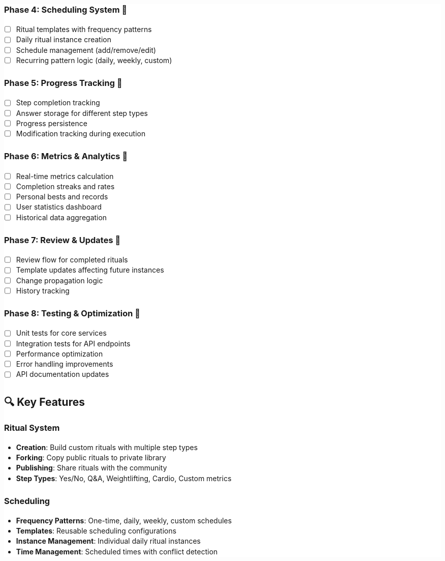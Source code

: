 ### Phase 4: Scheduling System 🚧

- [ ] Ritual templates with frequency patterns
- [ ] Daily ritual instance creation
- [ ] Schedule management (add/remove/edit)
- [ ] Recurring pattern logic (daily, weekly, custom)

### Phase 5: Progress Tracking 🚧

- [ ] Step completion tracking
- [ ] Answer storage for different step types
- [ ] Progress persistence
- [ ] Modification tracking during execution

### Phase 6: Metrics & Analytics 🚧

- [ ] Real-time metrics calculation
- [ ] Completion streaks and rates
- [ ] Personal bests and records
- [ ] User statistics dashboard
- [ ] Historical data aggregation

### Phase 7: Review & Updates 🚧

- [ ] Review flow for completed rituals
- [ ] Template updates affecting future instances
- [ ] Change propagation logic
- [ ] History tracking

### Phase 8: Testing & Optimization 🚧

- [ ] Unit tests for core services
- [ ] Integration tests for API endpoints
- [ ] Performance optimization
- [ ] Error handling improvements
- [ ] API documentation updates

## 🔍 Key Features

### Ritual System

- **Creation**: Build custom rituals with multiple step types
- **Forking**: Copy public rituals to private library
- **Publishing**: Share rituals with the community
- **Step Types**: Yes/No, Q&A, Weightlifting, Cardio, Custom metrics

### Scheduling

- **Frequency Patterns**: One-time, daily, weekly, custom schedules
- **Templates**: Reusable scheduling configurations
- **Instance Management**: Individual daily ritual instances
- **Time Management**: Scheduled times with conflict detection
